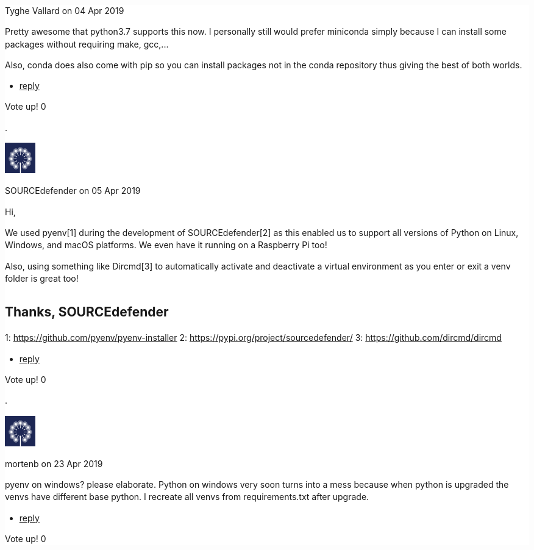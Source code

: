  Tyghe Vallard on 04 Apr 2019

Pretty awesome that python3.7 supports this now. I personally still would prefer miniconda simply because I can install some packages without requiring make, gcc,...

Also, conda does also come with pip so you can install packages not in the conda repository thus giving the best of both worlds.

- [reply](https://opensource.com/comment/reply/53166/174616)

Vote up!
 0

.

 ![](../_resources/0544948433e056b028b03c5cc41c3c78.png)

 SOURCEdefender on 05 Apr 2019

Hi,

We used pyenv[1] during the development of SOURCEdefender[2] as this enabled us to support all versions of Python on Linux, Windows, and macOS platforms. We even have it running on a Raspberry Pi too!

Also, using something like Dircmd[3] to automatically activate and deactivate a virtual environment as you enter or exit a venv folder is great too!

Thanks,
SOURCEdefender
---
1: https://github.com/pyenv/pyenv-installer
2: https://pypi.org/project/sourcedefender/
3: https://github.com/dircmd/dircmd

- [reply](https://opensource.com/comment/reply/53166/174621)

Vote up!
 0

.

 ![](../_resources/0544948433e056b028b03c5cc41c3c78.png)

 mortenb on 23 Apr 2019

pyenv on windows? please elaborate. Python on windows very soon turns into a mess because when python is upgraded the venvs have different base python. I recreate all venvs from requirements.txt after upgrade.

- [reply](https://opensource.com/comment/reply/53166/175656)

Vote up!
 0
